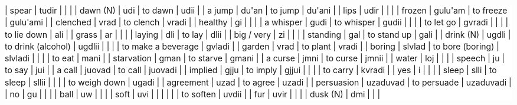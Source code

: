 | spear           | tudir    |                       |           |
| dawn (N)        | udi      | to dawn               | udii      |
| a jump          | du'an    | to jump               | du'ani    |
| lips            | udir     |                       |           |
| frozen          | gulu'am  | to freeze             | gulu'ami  |
| clenched        | vrad     | to clench             | vradi     |
| healthy         | gi       |                       |           |
| a whisper       | gudi     | to whisper            | gudii     |
|                 |          | to let go             | gvradi    |
|                 |          | to lie down           | ali       |
| grass           | ar       |                       |           |
| laying          | dli      | to lay                | dlii      |
| big / very      | zi       |                       |           |
| standing        | gal      | to stand up           | gali      |
| drink (N)       | ugdli    | to drink (alcohol)    | ugdlii    |
|                 |          | to make a beverage    | gvladi    |
| garden          | vrad     | to plant              | vradi     |
| boring          | slvlad   | to bore (boring)      | slvladi   |
|                 |          | to eat                | mani      |
| starvation      | gman     | to starve             | gmani     |
| a curse         | jmni     | to curse              | jmnii     |
| water           | loj      |                       |           |
| speech          | ju       | to say                | jui       |
| a call          | juovad   | to call               | juovadi   |
| implied         | gjju     | to imply              | gjjui     |
|                 |          | to carry              | kvradi    |
| yes             | i        |                       |           |
| sleep           | slli     | to sleep              | sllii     |
|                 |          | to weigh down         | ugadi     |
| agreement       | uzad     | to agree              | uzadi     |
| persuasion      | uzaduvad | to persuade           | uzaduvadi |
| no              | gu       |                       |           |
| ball            | uw       |                       |           |
| soft            | uvi      |                       |           |
|                 |          | to soften             | uvdii     |
| fur             | uvir     |                       |           |
| dusk (N)        | dmi      |                       |           |